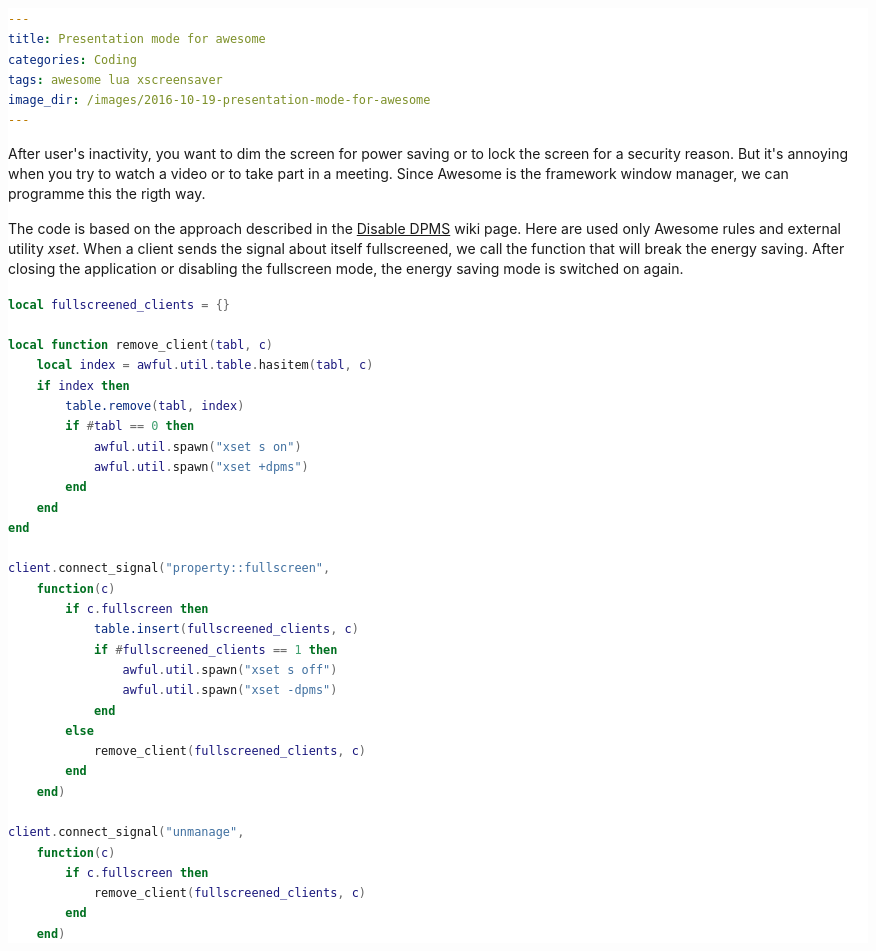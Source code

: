 ```yaml
---
title: Presentation mode for awesome
categories: Coding
tags: awesome lua xscreensaver
image_dir: /images/2016-10-19-presentation-mode-for-awesome
---
```

After user's inactivity, you want to dim the screen for power saving or to lock the screen for a security reason.
But it's annoying when you try to watch a video or to take part in a meeting.
Since Awesome is the framework window manager, we can programme this the rigth way.

The code is based on the approach described in the [Disable DPMS](https://awesome.naquadah.org/wiki/Disable_DPMS) wiki page. 
Here are used only Awesome rules and external utility *xset*.
When a client sends the signal about itself fullscreened, we call the function that will break the energy saving. After closing the application or disabling the fullscreen mode, the energy saving mode is switched on again.

```lua
local fullscreened_clients = {}

local function remove_client(tabl, c)
    local index = awful.util.table.hasitem(tabl, c)
    if index then
        table.remove(tabl, index)
        if #tabl == 0 then
            awful.util.spawn("xset s on")
            awful.util.spawn("xset +dpms")
        end             
    end
end

client.connect_signal("property::fullscreen",
    function(c)
        if c.fullscreen then
            table.insert(fullscreened_clients, c)
            if #fullscreened_clients == 1 then
                awful.util.spawn("xset s off")
                awful.util.spawn("xset -dpms")
            end
        else
            remove_client(fullscreened_clients, c)
        end
    end)
    
client.connect_signal("unmanage",
    function(c)
        if c.fullscreen then
            remove_client(fullscreened_clients, c)
        end
    end)
```
